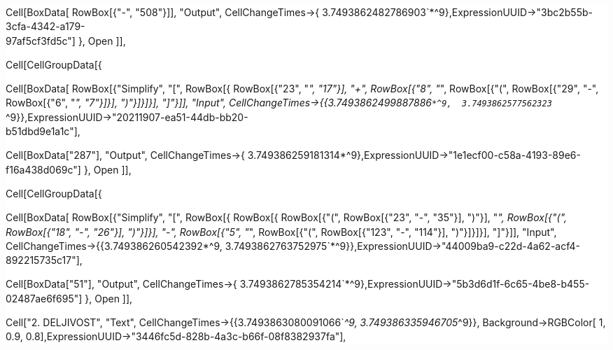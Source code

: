 Cell[BoxData[
 RowBox[{"-", "508"}]], "Output",
 CellChangeTimes->{
  3.7493862482786903`*^9},ExpressionUUID->"3bc2b55b-3cfa-4342-a179-\
97af5cf3fd5c"]
}, Open  ]],

Cell[CellGroupData[{

Cell[BoxData[
 RowBox[{"Simplify", "[", 
  RowBox[{
   RowBox[{"23", "*", "17"}], "+", 
   RowBox[{"8", "*", 
    RowBox[{"(", 
     RowBox[{"29", "-", 
      RowBox[{"6", "*", "7"}]}], ")"}]}]}], "]"}]], "Input",
 CellChangeTimes->{{3.7493862499887886`*^9, 
  3.7493862577562323`*^9}},ExpressionUUID->"20211907-ea51-44db-bb20-\
b51dbd9e1a1c"],

Cell[BoxData["287"], "Output",
 CellChangeTimes->{
  3.749386259181314*^9},ExpressionUUID->"1e1ecf00-c58a-4193-89e6-\
f16a438d069c"]
}, Open  ]],

Cell[CellGroupData[{

Cell[BoxData[
 RowBox[{"Simplify", "[", 
  RowBox[{
   RowBox[{
    RowBox[{"(", 
     RowBox[{"23", "-", "35"}], ")"}], "*", 
    RowBox[{"(", 
     RowBox[{"18", "-", "26"}], ")"}]}], "-", 
   RowBox[{"5", "*", 
    RowBox[{"(", 
     RowBox[{"123", "-", "114"}], ")"}]}]}], "]"}]], "Input",
 CellChangeTimes->{{3.749386260542392*^9, 
  3.7493862763752975`*^9}},ExpressionUUID->"44009ba9-c22d-4a62-acf4-\
892215735c17"],

Cell[BoxData["51"], "Output",
 CellChangeTimes->{
  3.7493862785354214`*^9},ExpressionUUID->"5b3d6d1f-6c65-4be8-b455-\
02487ae6f695"]
}, Open  ]],

Cell["2. DELJIVOST", "Text",
 CellChangeTimes->{{3.7493863080091066`*^9, 3.749386335946705*^9}},
 Background->RGBColor[
  1, 0.9, 0.8],ExpressionUUID->"3446fc5d-828b-4a3c-b66f-08f8382937fa"],

